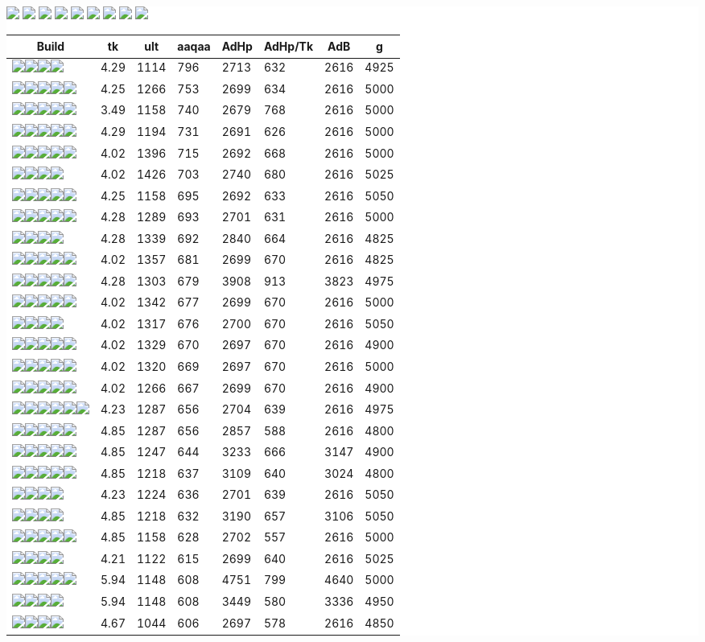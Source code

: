 
![](/Styles/Precision/PressTheAttack/PressTheAttack.png)
![](/Styles/Precision/Overheal.png)
![](/Styles/Precision/LegendAlacrity/LegendAlacrity.png)
![](/Styles/Precision/CutDown/CutDown.png)
![](/Styles/Sorcery/AbsoluteFocus/AbsoluteFocus.png)
![](/Styles/Sorcery/GatheringStorm/GatheringStorm.png)
![](/StatMods/StatModsAttackSpeedIcon.png)
![](/StatMods/StatModsAdaptiveForceIcon.png)
![](/StatMods/StatModsArmorIcon.png)





 Build |tk|ult|aaqaa|AdHp|AdHp/Tk|AdB|g
-|-|-|-|-|-|-|-
![](/item/3153.png)![](/item/1001.png)![](/item/1055.png)![](/item/1037.png)|4.29|1114|796|2713|632|2616|4925
![](/item/3095.png)![](/item/1001.png)![](/item/1053.png)![](/item/1055.png)![](/item/1036.png)|4.25|1266|753|2699|634|2616|5000
![](/item/6672.png)![](/item/1001.png)![](/item/1053.png)![](/item/1055.png)![](/item/1036.png)|3.49|1158|740|2679|768|2616|5000
![](/item/3087.png)![](/item/1001.png)![](/item/1053.png)![](/item/1055.png)![](/item/1036.png)|4.29|1194|731|2691|626|2616|5000
![](/item/6676.png)![](/item/1001.png)![](/item/1053.png)![](/item/1055.png)![](/item/1036.png)|4.02|1396|715|2692|668|2616|5000
![](/item/3074.png)![](/item/1001.png)![](/item/1055.png)![](/item/1037.png)|4.02|1426|703|2740|680|2616|5025
![](/item/3094.png)![](/item/1053.png)![](/item/1055.png)![](/item/1036.png)![](/item/1036.png)|4.25|1158|695|2692|633|2616|5050
![](/item/3033.png)![](/item/1001.png)![](/item/1053.png)![](/item/1055.png)![](/item/1036.png)|4.28|1289|693|2701|631|2616|5000
![](/item/3072.png)![](/item/1001.png)![](/item/1055.png)![](/item/1037.png)|4.28|1339|692|2840|664|2616|4825
![](/item/3179.png)![](/item/1001.png)![](/item/1053.png)![](/item/1055.png)![](/item/1037.png)|4.02|1357|681|2699|670|2616|4825
![](/item/6673.png)![](/item/1001.png)![](/item/1055.png)![](/item/1037.png)![](/item/1036.png)|4.28|1303|679|3908|913|3823|4975
![](/item/6696.png)![](/item/1001.png)![](/item/1053.png)![](/item/1055.png)![](/item/1036.png)|4.02|1342|677|2699|670|2616|5000
![](/item/6675.png)![](/item/1001.png)![](/item/1053.png)![](/item/1055.png)|4.02|1317|676|2700|670|2616|5050
![](/item/3004.png)![](/item/1001.png)![](/item/1053.png)![](/item/1055.png)![](/item/1036.png)|4.02|1329|670|2697|670|2616|4900
![](/item/6693.png)![](/item/1001.png)![](/item/1053.png)![](/item/1055.png)![](/item/1036.png)|4.02|1320|669|2697|670|2616|5000
![](/item/3508.png)![](/item/1001.png)![](/item/1053.png)![](/item/1055.png)![](/item/1036.png)|4.02|1266|667|2699|670|2616|4900
![](/item/3006.png)![](/item/1053.png)![](/item/1055.png)![](/item/1038.png)![](/item/1037.png)![](/item/1036.png)|4.23|1287|656|2704|639|2616|4975
![](/item/3156.png)![](/item/1001.png)![](/item/1053.png)![](/item/1055.png)![](/item/1036.png)|4.85|1287|656|2857|588|2616|4800
![](/item/3814.png)![](/item/1001.png)![](/item/1053.png)![](/item/1055.png)![](/item/1036.png)|4.85|1247|644|3233|666|3147|4900
![](/item/6609.png)![](/item/1001.png)![](/item/1053.png)![](/item/1055.png)![](/item/1036.png)|4.85|1218|637|3109|640|3024|4800
![](/item/6695.png)![](/item/1053.png)![](/item/1055.png)![](/item/3006.png)|4.23|1224|636|2701|639|2616|5050
![](/item/3161.png)![](/item/1001.png)![](/item/1053.png)![](/item/1055.png)|4.85|1218|632|3190|657|3106|5050
![](/item/3139.png)![](/item/1001.png)![](/item/1053.png)![](/item/1055.png)![](/item/1036.png)|4.85|1158|628|2702|557|2616|5000
![](/item/3046.png)![](/item/1053.png)![](/item/1055.png)![](/item/1037.png)|4.21|1122|615|2699|640|2616|5025
![](/item/3026.png)![](/item/1001.png)![](/item/1053.png)![](/item/1055.png)![](/item/1036.png)|5.94|1148|608|4751|799|4640|5000
![](/item/6333.png)![](/item/1001.png)![](/item/1053.png)![](/item/1055.png)|5.94|1148|608|3449|580|3336|4950
![](/item/3091.png)![](/item/1001.png)![](/item/1053.png)![](/item/1055.png)|4.67|1044|606|2697|578|2616|4850